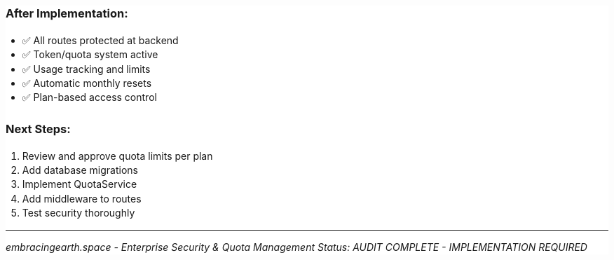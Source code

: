 ### **After Implementation:**
- ✅ All routes protected at backend
- ✅ Token/quota system active
- ✅ Usage tracking and limits
- ✅ Automatic monthly resets
- ✅ Plan-based access control

### **Next Steps:**
1. Review and approve quota limits per plan
2. Add database migrations
3. Implement QuotaService
4. Add middleware to routes
5. Test security thoroughly

---

*embracingearth.space - Enterprise Security & Quota Management*
*Status: AUDIT COMPLETE - IMPLEMENTATION REQUIRED*
